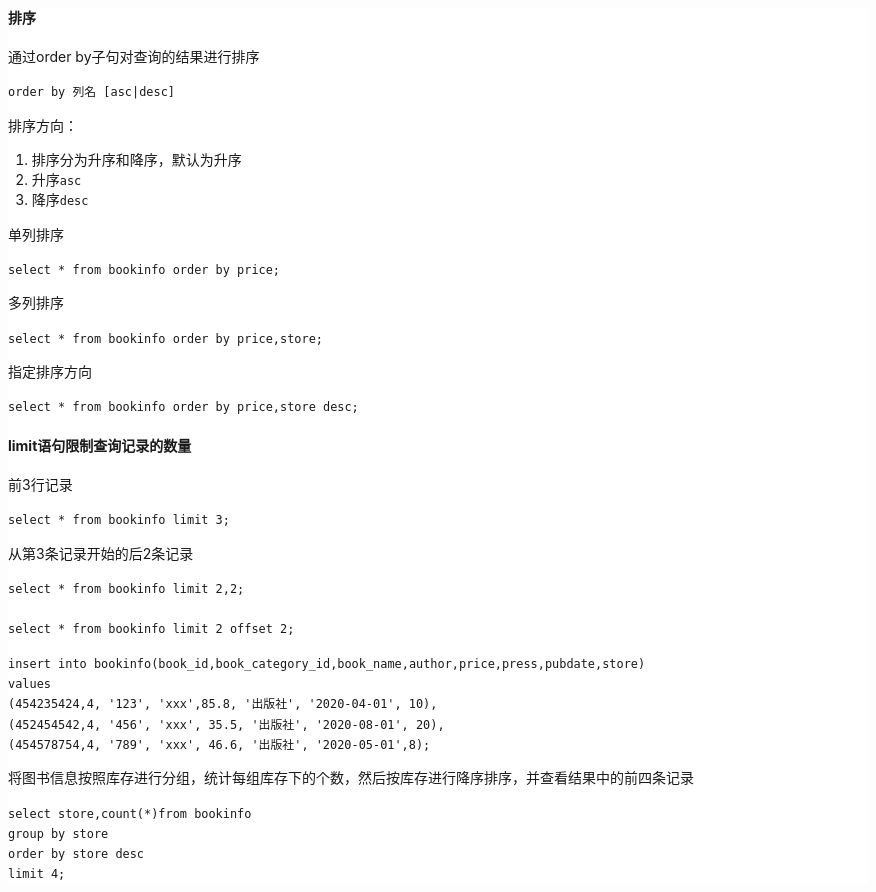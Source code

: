 ```
```

#### 排序

通过order by子句对查询的结果进行排序

```
order by 列名 [asc|desc]
```

排序方向：
1. 排序分为升序和降序，默认为升序
2. 升序`asc`
3. 降序`desc`

单列排序
```
select * from bookinfo order by price;
```
多列排序
```
select * from bookinfo order by price,store;
```
指定排序方向
```
select * from bookinfo order by price,store desc;
```
#### limit语句限制查询记录的数量

前3行记录
```
select * from bookinfo limit 3;
```
从第3条记录开始的后2条记录
```
select * from bookinfo limit 2,2;

select * from bookinfo limit 2 offset 2;
```

```
insert into bookinfo(book_id,book_category_id,book_name,author,price,press,pubdate,store)
values
(454235424,4, '123', 'xxx',85.8, '出版社', '2020-04-01', 10),
(452454542,4, '456', 'xxx', 35.5, '出版社', '2020-08-01', 20),
(454578754,4, '789', 'xxx', 46.6, '出版社', '2020-05-01',8);
```

将图书信息按照库存进行分组，统计每组库存下的个数，然后按库存进行降序排序，并查看结果中的前四条记录

```
select store,count(*)from bookinfo 
group by store 
order by store desc 
limit 4;
```
